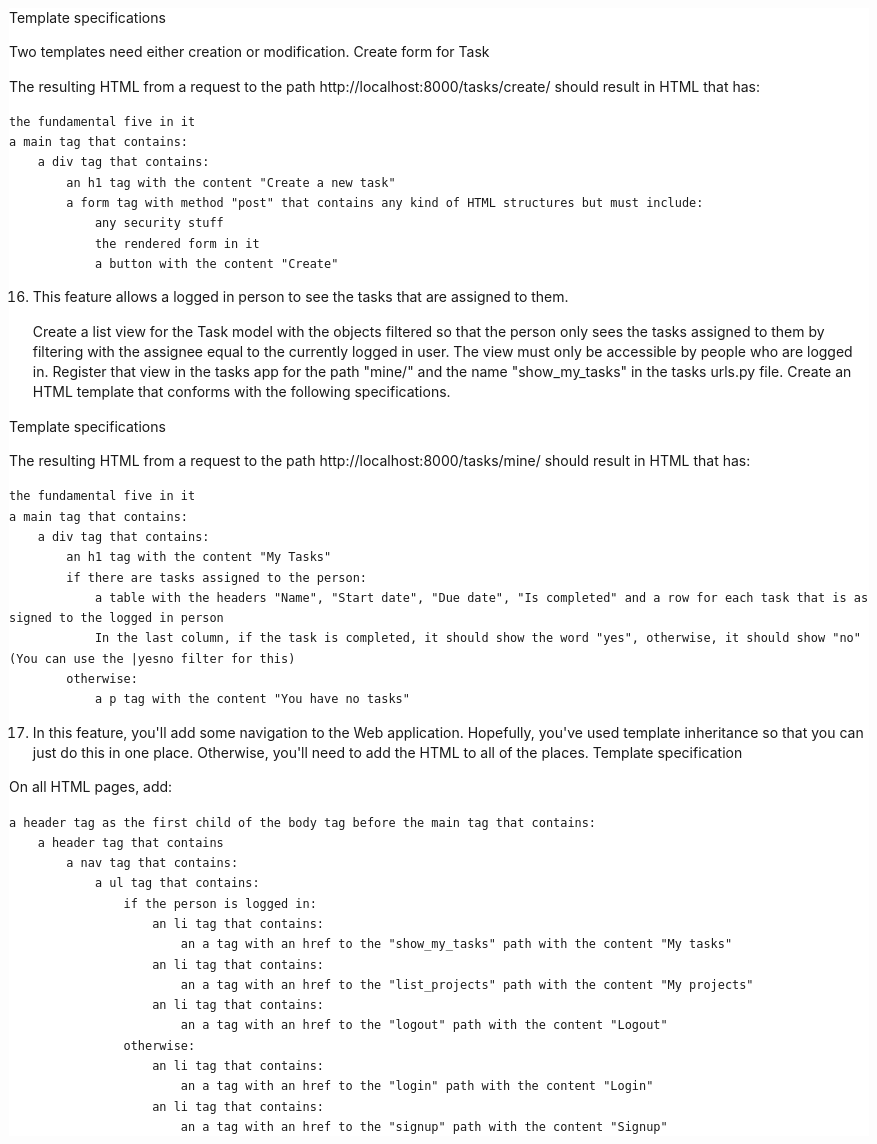 Template specifications

Two templates need either creation or modification.
Create form for Task

The resulting HTML from a request to the path http://localhost:8000/tasks/create/ should result in HTML that has:

    the fundamental five in it
    a main tag that contains:
        a div tag that contains:
            an h1 tag with the content "Create a new task"
            a form tag with method "post" that contains any kind of HTML structures but must include:
                any security stuff
                the rendered form in it
                a button with the content "Create"

16. This feature allows a logged in person to see the tasks that are assigned to them.

    Create a list view for the Task model with the objects filtered so that the person only sees the tasks assigned to them by filtering with the assignee equal to the currently logged in user.
    The view must only be accessible by people who are logged in.
    Register that view in the tasks app for the path "mine/" and the name "show_my_tasks" in the tasks urls.py file.
    Create an HTML template that conforms with the following specifications.

Template specifications

The resulting HTML from a request to the path http://localhost:8000/tasks/mine/ should result in HTML that has:

    the fundamental five in it
    a main tag that contains:
        a div tag that contains:
            an h1 tag with the content "My Tasks"
            if there are tasks assigned to the person:
                a table with the headers "Name", "Start date", "Due date", "Is completed" and a row for each task that is assigned to the logged in person
                In the last column, if the task is completed, it should show the word "yes", otherwise, it should show "no" (You can use the |yesno filter for this)
            otherwise:
                a p tag with the content "You have no tasks"

17. In this feature, you'll add some navigation to the Web application. Hopefully, you've used template inheritance so that you can just do this in one place. Otherwise, you'll need to add the HTML to all of the places.
Template specification

On all HTML pages, add:

    a header tag as the first child of the body tag before the main tag that contains:
        a header tag that contains
            a nav tag that contains:
                a ul tag that contains:
                    if the person is logged in:
                        an li tag that contains:
                            an a tag with an href to the "show_my_tasks" path with the content "My tasks"
                        an li tag that contains:
                            an a tag with an href to the "list_projects" path with the content "My projects"
                        an li tag that contains:
                            an a tag with an href to the "logout" path with the content "Logout"
                    otherwise:
                        an li tag that contains:
                            an a tag with an href to the "login" path with the content "Login"
                        an li tag that contains:
                            an a tag with an href to the "signup" path with the content "Signup"
